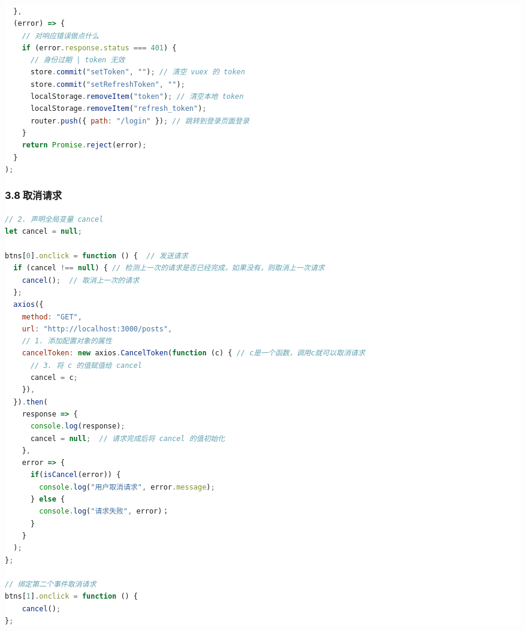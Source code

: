 ```javascript
  },
  (error) => {
    // 对响应错误做点什么
    if (error.response.status === 401) {
      // 身份过期 | token 无效
      store.commit("setToken", ""); // 清空 vuex 的 token
      store.commit("setRefreshToken", "");
      localStorage.removeItem("token"); // 清空本地 token
      localStorage.removeItem("refresh_token");
      router.push({ path: "/login" }); // 跳转到登录页面登录
    }
    return Promise.reject(error);
  }
);
```

### 3.8 取消请求

```javascript
// 2. 声明全局变量 cancel
let cancel = null;

btns[0].onclick = function () {  // 发送请求
  if (cancel !== null) { // 检测上一次的请求是否已经完成，如果没有，则取消上一次请求
    cancel();  // 取消上一次的请求
  };
  axios({
    method: "GET",
    url: "http://localhost:3000/posts",
    // 1. 添加配置对象的属性
    cancelToken: new axios.CancelToken(function (c) { // c是一个函数，调用c就可以取消请求
      // 3. 将 c 的值赋值给 cancel
      cancel = c;
    }),
  }).then(
    response => {
      console.log(response);
      cancel = null;  // 请求完成后将 cancel 的值初始化
    },
    error => {
      if(isCancel(error)) {
        console.log("用户取消请求", error.message);
      } else {
        console.log("请求失败", error)；
      }
    }
  );
};

// 绑定第二个事件取消请求
btns[1].onclick = function () {
	cancel();
};
```
